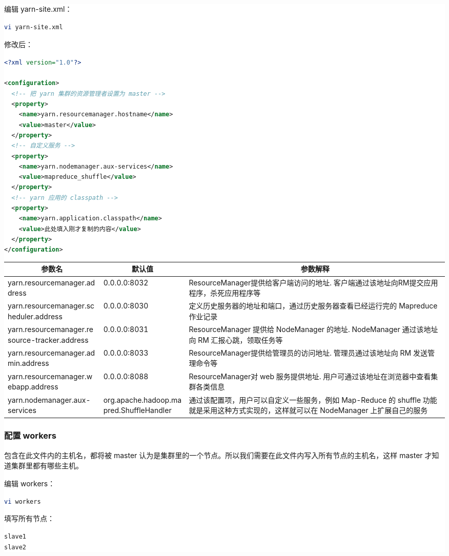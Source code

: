 编辑 yarn-site.xml：

```bash
vi yarn-site.xml
```

修改后：

```xml
<?xml version="1.0"?>

<configuration>
  <!-- 把 yarn 集群的资源管理者设置为 master -->
  <property>
    <name>yarn.resourcemanager.hostname</name>
    <value>master</value>
  </property>
  <!-- 自定义服务 -->
  <property>
    <name>yarn.nodemanager.aux-services</name>
    <value>mapreduce_shuffle</value>
  </property>
  <!-- yarn 应用的 classpath -->
  <property>
    <name>yarn.application.classpath</name>
    <value>此处填入刚才复制的内容</value>
  </property>
</configuration>
```

参数名|默认值|参数解释
-|-|-
yarn.resourcemanager.address|0.0.0.0:8032|ResourceManager提供给客户端访问的地址. 客户端通过该地址向RM提交应用程序，杀死应用程序等
yarn.resourcemanager.scheduler.address|0.0.0.0:8030|定义历史服务器的地址和端口，通过历史服务器查看已经运行完的 Mapreduce 作业记录
yarn.resourcemanager.resource-tracker.address|0.0.0.0:8031|ResourceManager 提供给 NodeManager 的地址. NodeManager 通过该地址向 RM 汇报心跳，领取任务等
yarn.resourcemanager.admin.address|0.0.0.0:8033|ResourceManager提供给管理员的访问地址. 管理员通过该地址向 RM 发送管理命令等
yarn.resourcemanager.webapp.address|0.0.0.0:8088|ResourceManager对 web 服务提供地址. 用户可通过该地址在浏览器中查看集群各类信息
yarn.nodemanager.aux-services|org.apache.hadoop.mapred.ShuffleHandler|通过该配置项，用户可以自定义一些服务，例如 Map-Reduce 的 shuffle 功能就是采用这种方式实现的，这样就可以在 NodeManager 上扩展自己的服务

### 配置 workers

包含在此文件内的主机名，都将被 master 认为是集群里的一个节点。所以我们需要在此文件内写入所有节点的主机名，这样 master 才知道集群里都有哪些主机。

编辑 workers：

```bash
vi workers
```

填写所有节点：

```text
slave1
slave2
```
